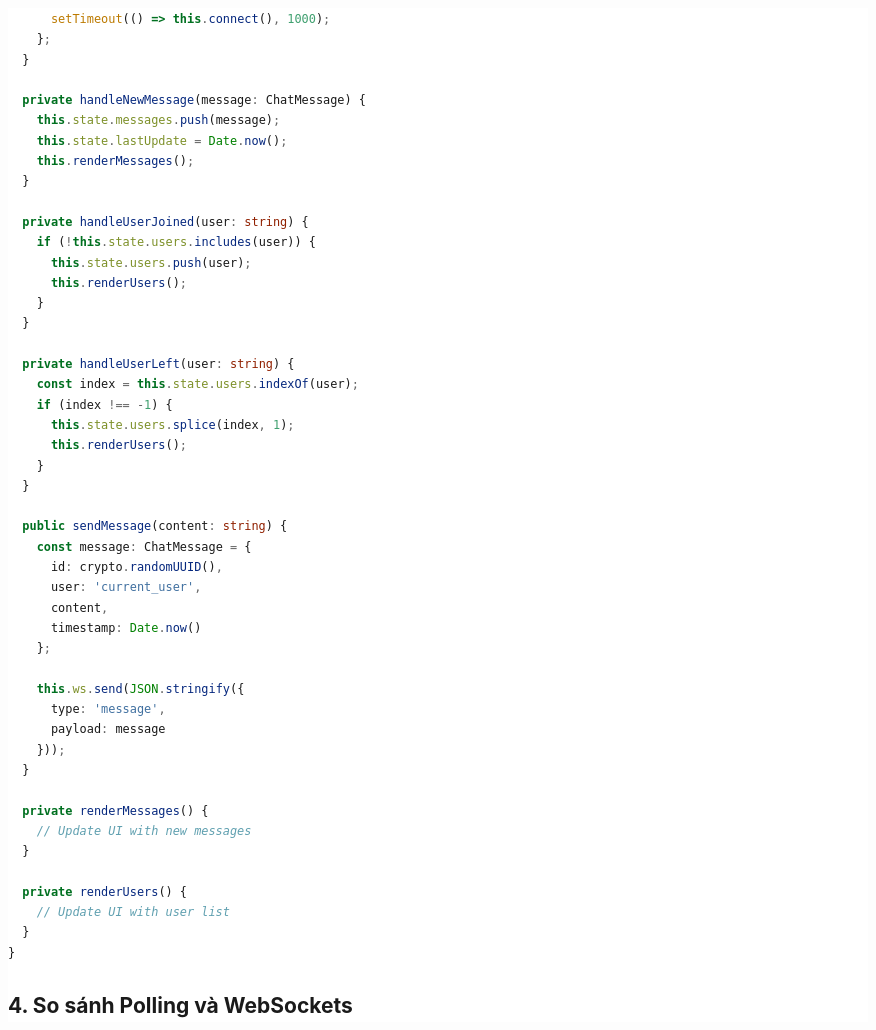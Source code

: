 ```typescript
      setTimeout(() => this.connect(), 1000);
    };
  }

  private handleNewMessage(message: ChatMessage) {
    this.state.messages.push(message);
    this.state.lastUpdate = Date.now();
    this.renderMessages();
  }

  private handleUserJoined(user: string) {
    if (!this.state.users.includes(user)) {
      this.state.users.push(user);
      this.renderUsers();
    }
  }

  private handleUserLeft(user: string) {
    const index = this.state.users.indexOf(user);
    if (index !== -1) {
      this.state.users.splice(index, 1);
      this.renderUsers();
    }
  }

  public sendMessage(content: string) {
    const message: ChatMessage = {
      id: crypto.randomUUID(),
      user: 'current_user',
      content,
      timestamp: Date.now()
    };

    this.ws.send(JSON.stringify({
      type: 'message',
      payload: message
    }));
  }

  private renderMessages() {
    // Update UI with new messages
  }

  private renderUsers() {
    // Update UI with user list
  }
}
```

## 4. So sánh Polling và WebSockets
